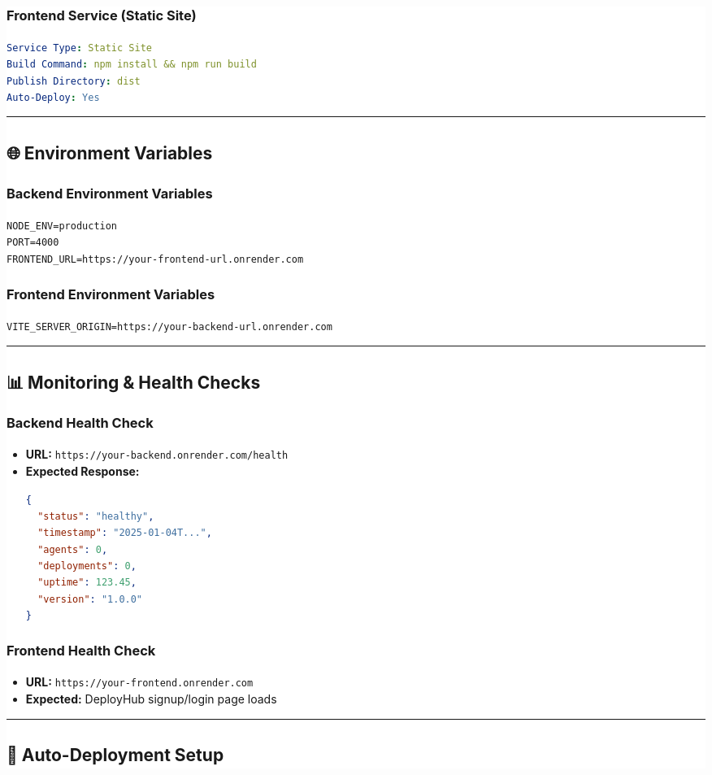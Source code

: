 ### Frontend Service (Static Site)
```yaml
Service Type: Static Site
Build Command: npm install && npm run build
Publish Directory: dist
Auto-Deploy: Yes
```

---

## 🌐 Environment Variables

### Backend Environment Variables
```
NODE_ENV=production
PORT=4000
FRONTEND_URL=https://your-frontend-url.onrender.com
```

### Frontend Environment Variables
```
VITE_SERVER_ORIGIN=https://your-backend-url.onrender.com
```

---

## 📊 Monitoring & Health Checks

### Backend Health Check
- **URL:** `https://your-backend.onrender.com/health`
- **Expected Response:**
  ```json
  {
    "status": "healthy",
    "timestamp": "2025-01-04T...",
    "agents": 0,
    "deployments": 0,
    "uptime": 123.45,
    "version": "1.0.0"
  }
  ```

### Frontend Health Check
- **URL:** `https://your-frontend.onrender.com`
- **Expected:** DeployHub signup/login page loads

---

## 🔄 Auto-Deployment Setup
